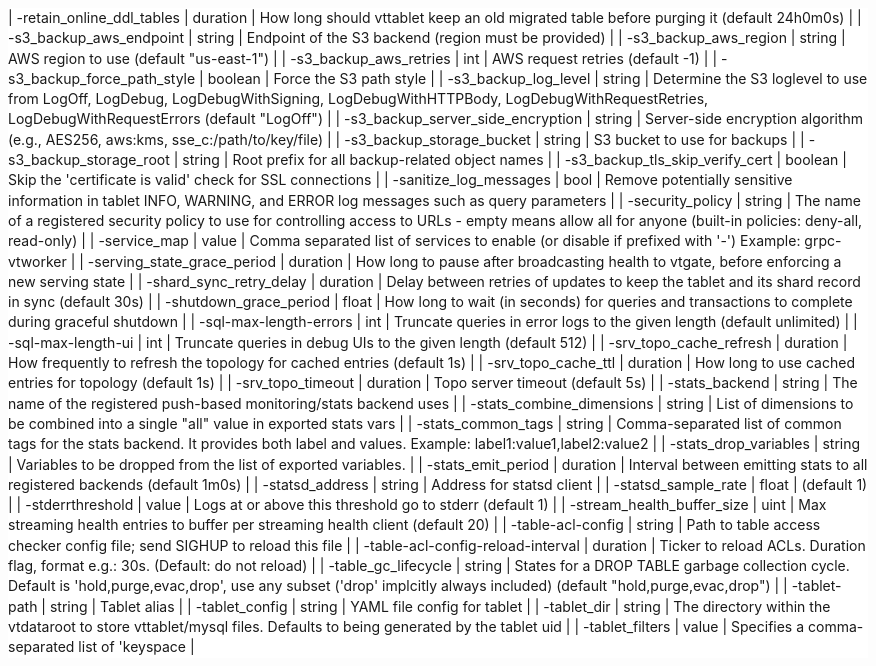 | -retain_online_ddl_tables | duration | How long should vttablet keep an old migrated table before purging it (default 24h0m0s) |
| -s3_backup_aws_endpoint | string   | Endpoint of the S3 backend (region must be provided) |
| -s3_backup_aws_region | string   | AWS region to use (default "us-east-1") |
| -s3_backup_aws_retries | int      | AWS request retries (default -1) |
| -s3_backup_force_path_style | boolean | Force the S3 path style |
| -s3_backup_log_level | string   | Determine the S3 loglevel to use from LogOff, LogDebug, LogDebugWithSigning, LogDebugWithHTTPBody, LogDebugWithRequestRetries, LogDebugWithRequestErrors (default "LogOff") |
| -s3_backup_server_side_encryption | string   | Server-side encryption algorithm (e.g., AES256, aws:kms, sse_c:/path/to/key/file) |
| -s3_backup_storage_bucket | string   | S3 bucket to use for backups |
| -s3_backup_storage_root | string   | Root prefix for all backup-related object names |
| -s3_backup_tls_skip_verify_cert | boolean | Skip the 'certificate is valid' check for SSL connections |
| -sanitize_log_messages | bool | Remove potentially sensitive information in tablet INFO, WARNING, and ERROR log messages such as query parameters |
| -security_policy | string   | The name of a registered security policy to use for controlling access to URLs - empty means allow all for anyone (built-in policies: deny-all, read-only) |
| -service_map | value    | Comma separated list of services to enable (or disable if prefixed with '-') Example: grpc-vtworker |
| -serving_state_grace_period | duration | How long to pause after broadcasting health to vtgate, before enforcing a new serving state |
| -shard_sync_retry_delay | duration | Delay between retries of updates to keep the tablet and its shard record in sync (default 30s) |
| -shutdown_grace_period | float    | How long to wait (in seconds) for queries and transactions to complete during graceful shutdown |
| -sql-max-length-errors | int      | Truncate queries in error logs to the given length (default unlimited) |
| -sql-max-length-ui | int      | Truncate queries in debug UIs to the given length (default 512) |
| -srv_topo_cache_refresh | duration | How frequently to refresh the topology for cached entries (default 1s) |
| -srv_topo_cache_ttl | duration | How long to use cached entries for topology (default 1s) |
| -srv_topo_timeout | duration | Topo server timeout (default 5s) |
| -stats_backend | string   | The name of the registered push-based monitoring/stats backend uses |
| -stats_combine_dimensions | string   | List of dimensions to be combined into a single "all" value in exported stats vars |
| -stats_common_tags | string   | Comma-separated list of common tags for the stats backend. It provides both label and values. Example: label1:value1,label2:value2 |
| -stats_drop_variables | string   | Variables to be dropped from the list of exported variables. |
| -stats_emit_period | duration | Interval between emitting stats to all registered backends (default 1m0s) |
| -statsd_address | string   | Address for statsd client |
| -statsd_sample_rate | float    |  (default 1) |
| -stderrthreshold | value    | Logs at or above this threshold go to stderr (default 1) |
| -stream_health_buffer_size | uint     | Max streaming health entries to buffer per streaming health client (default 20) |
| -table-acl-config | string   | Path to table access checker config file; send SIGHUP to reload this file |
| -table-acl-config-reload-interval | duration | Ticker to reload ACLs. Duration flag, format e.g.: 30s. (Default: do not reload) |
| -table_gc_lifecycle | string   | States for a DROP TABLE garbage collection cycle. Default is 'hold,purge,evac,drop', use any subset ('drop' implcitly always included) (default "hold,purge,evac,drop") |
| -tablet-path | string   | Tablet alias |
| -tablet_config | string   | YAML file config for tablet |
| -tablet_dir | string   | The directory within the vtdataroot to store vttablet/mysql files. Defaults to being generated by the tablet uid |
| -tablet_filters | value    | Specifies a comma-separated list of 'keyspace |